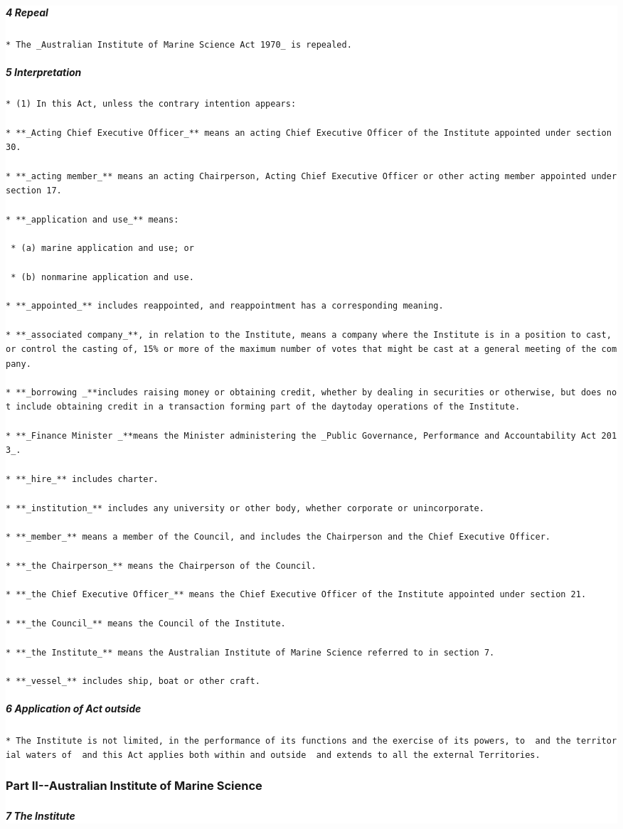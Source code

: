##### 4  Repeal

    * The _Australian Institute of Marine Science Act 1970_ is repealed.

##### 5  Interpretation

    * (1) In this Act, unless the contrary intention appears:

    * **_Acting Chief Executive Officer_** means an acting Chief Executive Officer of the Institute appointed under section 30.

    * **_acting member_** means an acting Chairperson, Acting Chief Executive Officer or other acting member appointed under section 17.

    * **_application and use_** means:

     * (a) marine application and use; or

     * (b) nonmarine application and use.

    * **_appointed_** includes reappointed, and reappointment has a corresponding meaning.

    * **_associated company_**, in relation to the Institute, means a company where the Institute is in a position to cast, or control the casting of, 15% or more of the maximum number of votes that might be cast at a general meeting of the company.

    * **_borrowing _**includes raising money or obtaining credit, whether by dealing in securities or otherwise, but does not include obtaining credit in a transaction forming part of the daytoday operations of the Institute.

    * **_Finance Minister _**means the Minister administering the _Public Governance, Performance and Accountability Act 2013_.

    * **_hire_** includes charter.

    * **_institution_** includes any university or other body, whether corporate or unincorporate.

    * **_member_** means a member of the Council, and includes the Chairperson and the Chief Executive Officer.

    * **_the Chairperson_** means the Chairperson of the Council.

    * **_the Chief Executive Officer_** means the Chief Executive Officer of the Institute appointed under section 21.

    * **_the Council_** means the Council of the Institute.

    * **_the Institute_** means the Australian Institute of Marine Science referred to in section 7.

    * **_vessel_** includes ship, boat or other craft.

##### 6  Application of Act outside 

    * The Institute is not limited, in the performance of its functions and the exercise of its powers, to  and the territorial waters of  and this Act applies both within and outside  and extends to all the external Territories.

### Part II--Australian Institute of Marine Science

##### 7  The Institute
